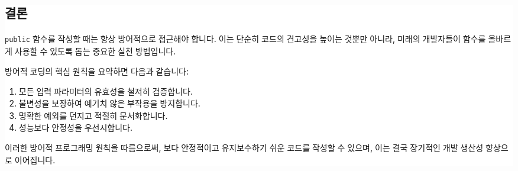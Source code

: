 ## 결론

`public` 함수를 작성할 때는 항상 방어적으로 접근해야 합니다. 이는 단순히 코드의 견고성을 높이는 것뿐만 아니라, 미래의 개발자들이 함수를 올바르게 사용할 수 있도록 돕는 중요한 실천 방법입니다.

방어적 코딩의 핵심 원칙을 요약하면 다음과 같습니다:

1. 모든 입력 파라미터의 유효성을 철저히 검증합니다.
2. 불변성을 보장하여 예기치 않은 부작용을 방지합니다.
3. 명확한 예외를 던지고 적절히 문서화합니다.
4. 성능보다 안정성을 우선시합니다.

이러한 방어적 프로그래밍 원칙을 따름으로써, 보다 안정적이고 유지보수하기 쉬운 코드를 작성할 수 있으며, 이는 결국 장기적인 개발 생산성 향상으로 이어집니다.